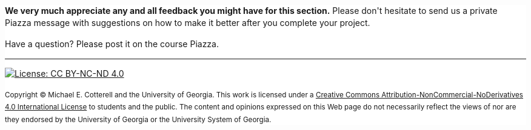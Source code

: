 **We very much appreciate any and all feedback you might have for this section.**
Please don't hesitate to send us a private Piazza message with suggestions on
how to make it better after you complete your project.

Have a question? Please post it on the course Piazza.

<hr/>

[![License: CC BY-NC-ND 4.0](https://img.shields.io/badge/License-CC%20BY--NC--ND%204.0-lightgrey.svg)](http://creativecommons.org/licenses/by-nc-nd/4.0/)

<small>
Copyright &copy; Michael E. Cotterell and the University of Georgia.
This work is licensed under a <a rel="license" href="http://creativecommons.org/licenses/by-nc-nd/4.0/">Creative Commons Attribution-NonCommercial-NoDerivatives 4.0 International License</a> to students and the public.
The content and opinions expressed on this Web page do not necessarily reflect the views of nor are they endorsed by the University of Georgia or the University System of Georgia.
</small>

